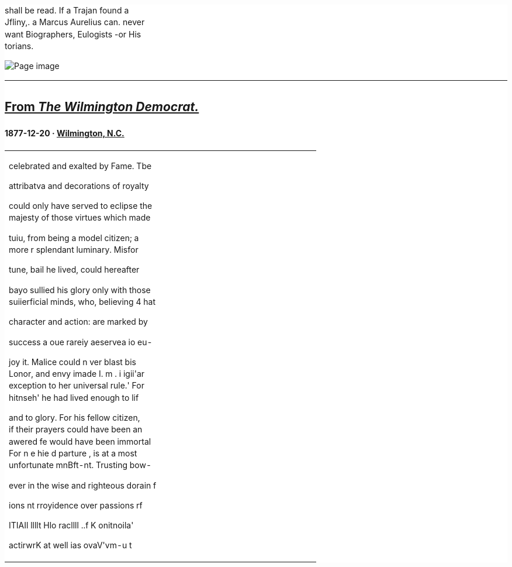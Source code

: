 shall be read. If a Trajan found a  
Jfliny,. a Marcus Aurelius can. never  
want Biographers, Eulogists -or His­  
torians.
</td><td style="width: 50%; max-height: 75%; margin: auto; display: block;">
<img alt="Page image" src="https://tile.loc.gov/image-services/iiif/service:ndnp:scu:batch_scu_floydcouncil_ver01:data:sn84026909:00237287058:1876062101:0099/pct:1.4391242775672677,9.945141491499648,12.454548934052896,51.507251099885934/!600,600/0/default.jpg"/>
</td>
</tr></table>

---

## [From _The Wilmington Democrat._](https://newspapers.digitalnc.org/lccn/sn92073911/1877-12-20/ed-1/seq-3/)

#### 1877-12-20 &middot; [Wilmington, N.C.](http://dbpedia.org/resource/Wilmington%2C_North_Carolina)

<table style="width: 100%;"><tr><td style="width: 50%">

  
  
celebrated and exalted by Fame. Tbe  
  
attribatva and decorations of royalty  
  
could only have served to eclipse the  
majesty of those virtues which made  
  
tuiu, from being a model citizen; a  
more r splendant luminary. Misfor  
  
tune, bail he lived, could hereafter  
  
bayo sullied his glory only with those  
suiierficial minds, who, believing 4 hat  
  
character and action: are marked by  
  
success a oue rareiy aeservea io eu-  
  
joy it. Malice could n ver blast bis  
Lonor, and envy imade I. m . i igii&#x27;ar  
exception to her universal rule.&#x27; For  
hitnseh&#x27; he had lived enough to lif  
  
and to glory. For his fellow citizen,  
if their prayers could have been an  
awered fe would have been immortal  
For n e hie d parture , is at a most  
unfortunate mnBft-nt. Trusting bow-  
  
ever in the wise and righteous dorain f  
  
ions nt rroyidence over passions rf  
  
ITIAIl llllt Hlo racllll ..f K onitnoila&#x27;  
  
actirwrK at well ias ovaV&#x27;vm-u t  
  